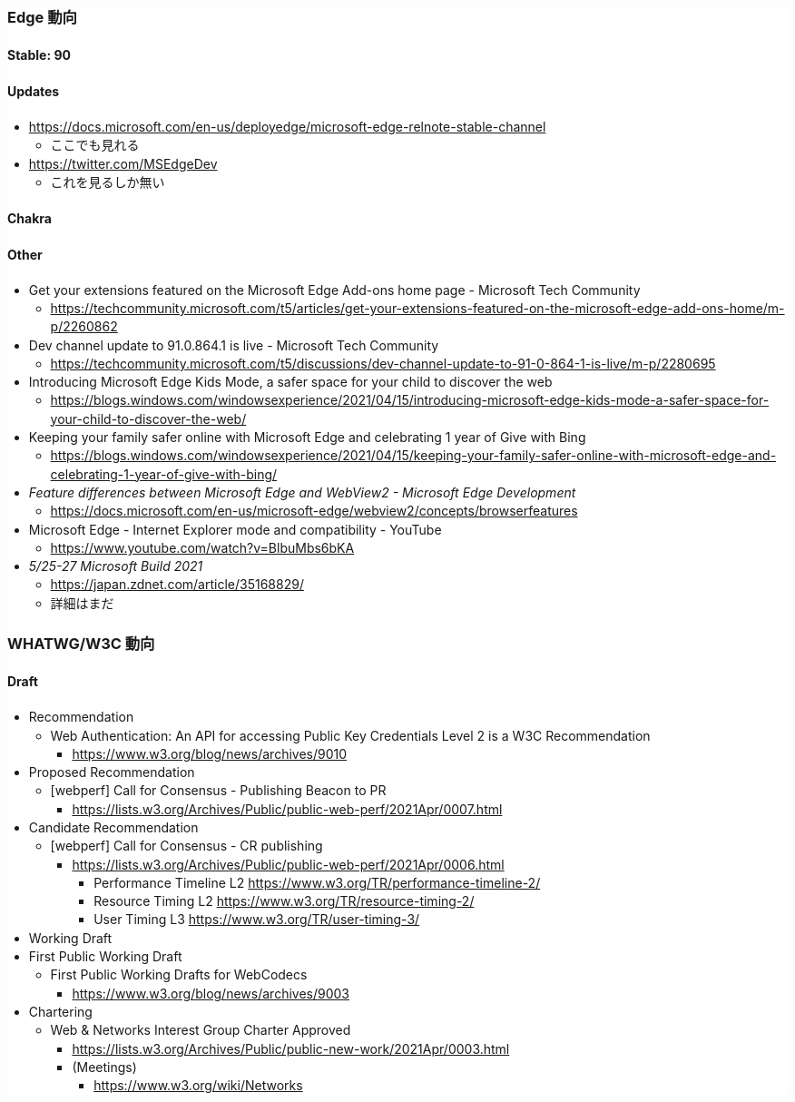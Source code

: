 
### Edge 動向


#### Stable: 90


#### Updates

- <https://docs.microsoft.com/en-us/deployedge/microsoft-edge-relnote-stable-channel>
  - ここでも見れる
- <https://twitter.com/MSEdgeDev>
  - これを見るしか無い


#### Chakra


#### Other

- Get your extensions featured on the Microsoft Edge Add-ons home page - Microsoft Tech Community
  - <https://techcommunity.microsoft.com/t5/articles/get-your-extensions-featured-on-the-microsoft-edge-add-ons-home/m-p/2260862>
- Dev channel update to 91.0.864.1 is live - Microsoft Tech Community
  - <https://techcommunity.microsoft.com/t5/discussions/dev-channel-update-to-91-0-864-1-is-live/m-p/2280695>
- Introducing Microsoft Edge Kids Mode, a safer space for your child to discover the web
  - <https://blogs.windows.com/windowsexperience/2021/04/15/introducing-microsoft-edge-kids-mode-a-safer-space-for-your-child-to-discover-the-web/>
- Keeping your family safer online with Microsoft Edge and celebrating 1 year of Give with Bing
  - <https://blogs.windows.com/windowsexperience/2021/04/15/keeping-your-family-safer-online-with-microsoft-edge-and-celebrating-1-year-of-give-with-bing/>
- *Feature differences between Microsoft Edge and WebView2 - Microsoft Edge Development*
  - <https://docs.microsoft.com/en-us/microsoft-edge/webview2/concepts/browserfeatures>
- Microsoft Edge - Internet Explorer mode and compatibility - YouTube
  - <https://www.youtube.com/watch?v=BlbuMbs6bKA>
- *5/25-27 Microsoft Build 2021*
  - <https://japan.zdnet.com/article/35168829/>
  - 詳細はまだ


### WHATWG/W3C 動向


#### Draft

- Recommendation
  - Web Authentication: An API for accessing Public Key Credentials Level 2 is a W3C Recommendation
    - <https://www.w3.org/blog/news/archives/9010>
- Proposed Recommendation
  - [webperf] Call for Consensus - Publishing Beacon to PR
    - <https://lists.w3.org/Archives/Public/public-web-perf/2021Apr/0007.html>
- Candidate Recommendation
  - [webperf] Call for Consensus - CR publishing
    - <https://lists.w3.org/Archives/Public/public-web-perf/2021Apr/0006.html>
      - Performance Timeline L2 <https://www.w3.org/TR/performance-timeline-2/>
      - Resource Timing L2 <https://www.w3.org/TR/resource-timing-2/>
      - User Timing L3 <https://www.w3.org/TR/user-timing-3/>
- Working Draft
- First Public Working Draft
  - First Public Working Drafts for WebCodecs
    - <https://www.w3.org/blog/news/archives/9003>
- Chartering
  - Web & Networks Interest Group Charter Approved
    - <https://lists.w3.org/Archives/Public/public-new-work/2021Apr/0003.html>
    - (Meetings)
      - <https://www.w3.org/wiki/Networks>